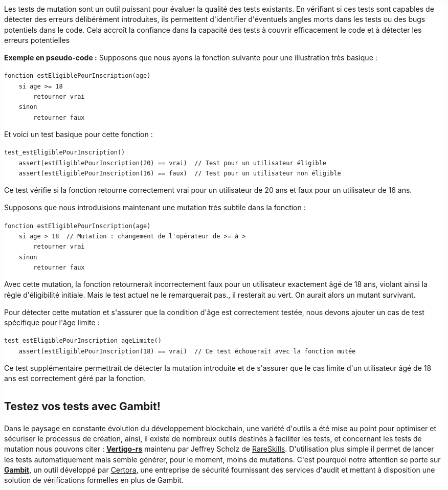 Les tests de mutation sont un outil puissant pour évaluer la qualité des tests existants. En vérifiant si ces tests sont capables de détecter des erreurs délibérément introduites, ils permettent d'identifier d'éventuels angles morts dans les tests ou des bugs potentiels dans le code. Cela accroît la confiance dans la capacité des tests à couvrir efficacement le code et à détecter les erreurs potentielles

**Exemple en pseudo-code :**
Supposons que nous ayons la fonction suivante pour une illustration très basique :

```solidity
fonction estEligiblePourInscription(age)
    si age >= 18
        retourner vrai
    sinon
        retourner faux
```

Et voici un test basique pour cette fonction :

```solidity
test_estEligiblePourInscription()
    assert(estEligiblePourInscription(20) == vrai)  // Test pour un utilisateur éligible
    assert(estEligiblePourInscription(16) == faux)  // Test pour un utilisateur non éligible
```

Ce test vérifie si la fonction retourne correctement vrai pour un utilisateur de 20 ans et faux pour un utilisateur de 16 ans.

Supposons que nous introduisions maintenant une mutation très subtile dans la fonction :

```solidity
fonction estEligiblePourInscription(age)
    si age > 18  // Mutation : changement de l'opérateur de >= à >
        retourner vrai
    sinon
        retourner faux
```

Avec cette mutation, la fonction retournerait incorrectement faux pour un utilisateur exactement âgé de 18 ans, violant ainsi la règle d'éligibilité initiale. Mais le test actuel ne le remarquerait pas., il resterait au vert. On aurait alors un mutant survivant.

Pour détecter cette mutation et s'assurer que la condition d'âge est correctement testée, nous devons ajouter un cas de test spécifique pour l'âge limite :

```solidity
test_estEligiblePourInscription_ageLimite()
    assert(estEligiblePourInscription(18) == vrai)  // Ce test échouerait avec la fonction mutée
```

Ce test supplémentaire permettrait de détecter la mutation introduite et de s'assurer que le cas limite d'un utilisateur âgé de 18 ans est correctement géré par la fonction.

## Testez vos tests avec Gambit!

Dans le paysage en constante évolution du développement blockchain, une variété d'outils a été mise au point pour optimiser et sécuriser le processus de création, ainsi, il existe de nombreux outils destinés à faciliter les tests, et concernant les tests de mutation nous pouvons citer : [**Vertigo-rs**](https://github.com/RareSkills/vertigo-rs) maintenu par Jeffrey Scholz de [RareSkills](https://www.rareskills.io/). D'utilisation plus simple il permet de lancer les tests automatiquement mais semble générer, pour le moment, moins de mutations. C'est pourquoi notre attention se porte sur **[Gambit](https://github.com/Certora/gambit)**, un outil développé par [Certora](https://www.certora.com/), une entreprise de sécurité fournissant des services d'audit et mettant à disposition une solution de vérifications formelles en plus de Gambit.
